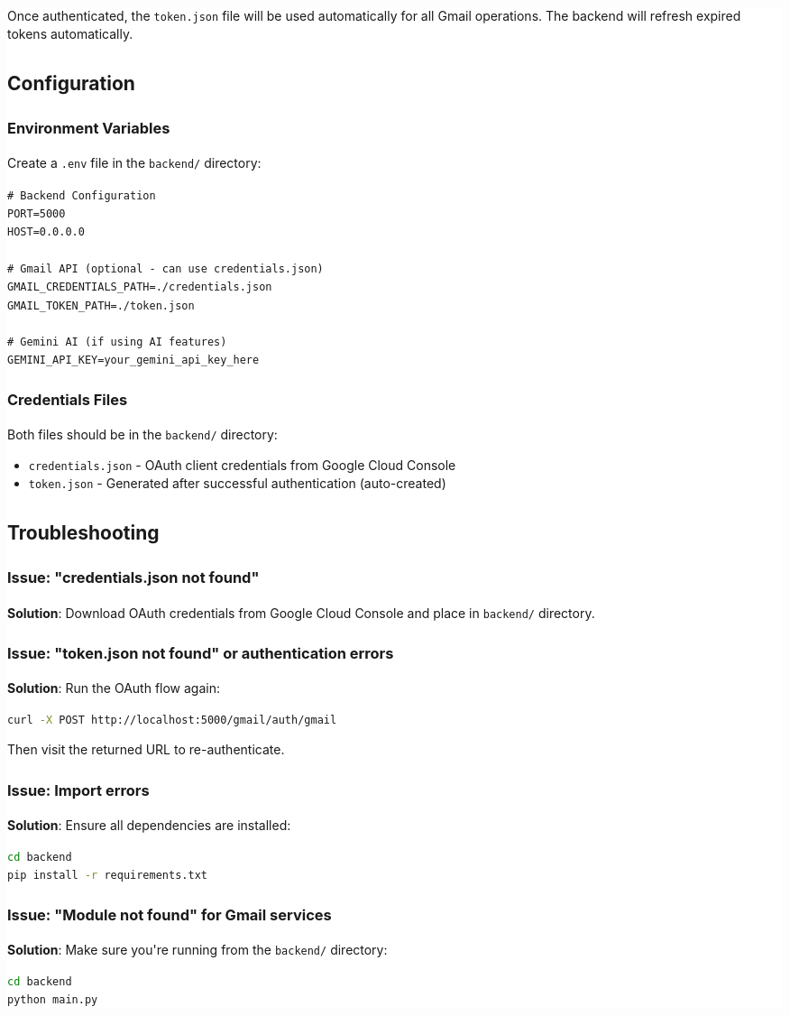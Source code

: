 Once authenticated, the `token.json` file will be used automatically for all Gmail operations. The backend will refresh expired tokens automatically.

## Configuration

### Environment Variables

Create a `.env` file in the `backend/` directory:

```env
# Backend Configuration
PORT=5000
HOST=0.0.0.0

# Gmail API (optional - can use credentials.json)
GMAIL_CREDENTIALS_PATH=./credentials.json
GMAIL_TOKEN_PATH=./token.json

# Gemini AI (if using AI features)
GEMINI_API_KEY=your_gemini_api_key_here
```

### Credentials Files

Both files should be in the `backend/` directory:
- `credentials.json` - OAuth client credentials from Google Cloud Console
- `token.json` - Generated after successful authentication (auto-created)

## Troubleshooting

### Issue: "credentials.json not found"
**Solution**: Download OAuth credentials from Google Cloud Console and place in `backend/` directory.

### Issue: "token.json not found" or authentication errors
**Solution**: Run the OAuth flow again:
```bash
curl -X POST http://localhost:5000/gmail/auth/gmail
```
Then visit the returned URL to re-authenticate.

### Issue: Import errors
**Solution**: Ensure all dependencies are installed:
```bash
cd backend
pip install -r requirements.txt
```

### Issue: "Module not found" for Gmail services
**Solution**: Make sure you're running from the `backend/` directory:
```bash
cd backend
python main.py
```
